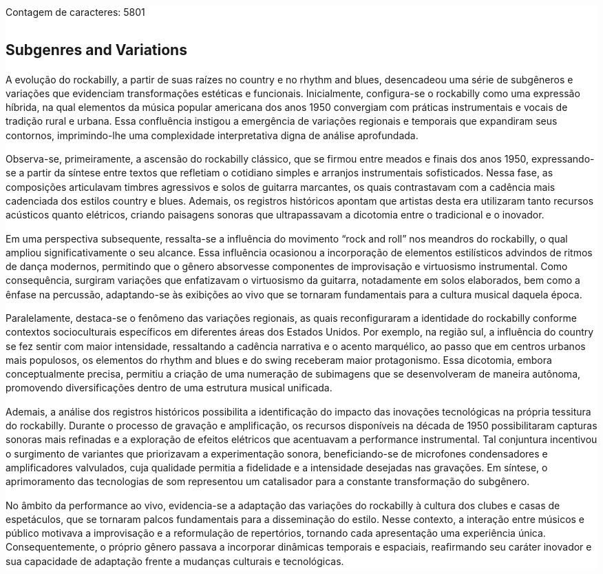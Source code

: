 Contagem de caracteres: 5801

## Subgenres and Variations

A evolução do rockabilly, a partir de suas raízes no country e no rhythm and blues, desencadeou uma
série de subgêneros e variações que evidenciam transformações estéticas e funcionais. Inicialmente,
configura-se o rockabilly como uma expressão híbrida, na qual elementos da música popular americana
dos anos 1950 convergiam com práticas instrumentais e vocais de tradição rural e urbana. Essa
confluência instigou a emergência de variações regionais e temporais que expandiram seus contornos,
imprimindo-lhe uma complexidade interpretativa digna de análise aprofundada.

Observa-se, primeiramente, a ascensão do rockabilly clássico, que se firmou entre meados e finais
dos anos 1950, expressando-se a partir da síntese entre textos que refletiam o cotidiano simples e
arranjos instrumentais sofisticados. Nessa fase, as composições articulavam timbres agressivos e
solos de guitarra marcantes, os quais contrastavam com a cadência mais cadenciada dos estilos
country e blues. Ademais, os registros históricos apontam que artistas desta era utilizaram tanto
recursos acústicos quanto elétricos, criando paisagens sonoras que ultrapassavam a dicotomia entre o
tradicional e o inovador.

Em uma perspectiva subsequente, ressalta-se a influência do movimento “rock and roll” nos meandros
do rockabilly, o qual ampliou significativamente o seu alcance. Essa influência ocasionou a
incorporação de elementos estilísticos advindos de ritmos de dança modernos, permitindo que o gênero
absorvesse componentes de improvisação e virtuosismo instrumental. Como consequência, surgiram
variações que enfatizavam o virtuosismo da guitarra, notadamente em solos elaborados, bem como a
ênfase na percussão, adaptando-se às exibições ao vivo que se tornaram fundamentais para a cultura
musical daquela época.

Paralelamente, destaca-se o fenômeno das variações regionais, as quais reconfiguraram a identidade
do rockabilly conforme contextos socioculturais específicos em diferentes áreas dos Estados Unidos.
Por exemplo, na região sul, a influência do country se fez sentir com maior intensidade, ressaltando
a cadência narrativa e o acento marquélico, ao passo que em centros urbanos mais populosos, os
elementos do rhythm and blues e do swing receberam maior protagonismo. Essa dicotomia, embora
conceptualmente precisa, permitiu a criação de uma numeração de subimagens que se desenvolveram de
maneira autônoma, promovendo diversificações dentro de uma estrutura musical unificada.

Ademais, a análise dos registros históricos possibilita a identificação do impacto das inovações
tecnológicas na própria tessitura do rockabilly. Durante o processo de gravação e amplificação, os
recursos disponíveis na década de 1950 possibilitaram capturas sonoras mais refinadas e a exploração
de efeitos elétricos que acentuavam a performance instrumental. Tal conjuntura incentivou o
surgimento de variantes que priorizavam a experimentação sonora, beneficiando-se de microfones
condensadores e amplificadores valvulados, cuja qualidade permitia a fidelidade e a intensidade
desejadas nas gravações. Em síntese, o aprimoramento das tecnologias de som representou um
catalisador para a constante transformação do subgênero.

No âmbito da performance ao vivo, evidencia-se a adaptação das variações do rockabilly à cultura dos
clubes e casas de espetáculos, que se tornaram palcos fundamentais para a disseminação do estilo.
Nesse contexto, a interação entre músicos e público motivava a improvisação e a reformulação de
repertórios, tornando cada apresentação uma experiência única. Consequentemente, o próprio gênero
passava a incorporar dinâmicas temporais e espaciais, reafirmando seu caráter inovador e sua
capacidade de adaptação frente a mudanças culturais e tecnológicas.
